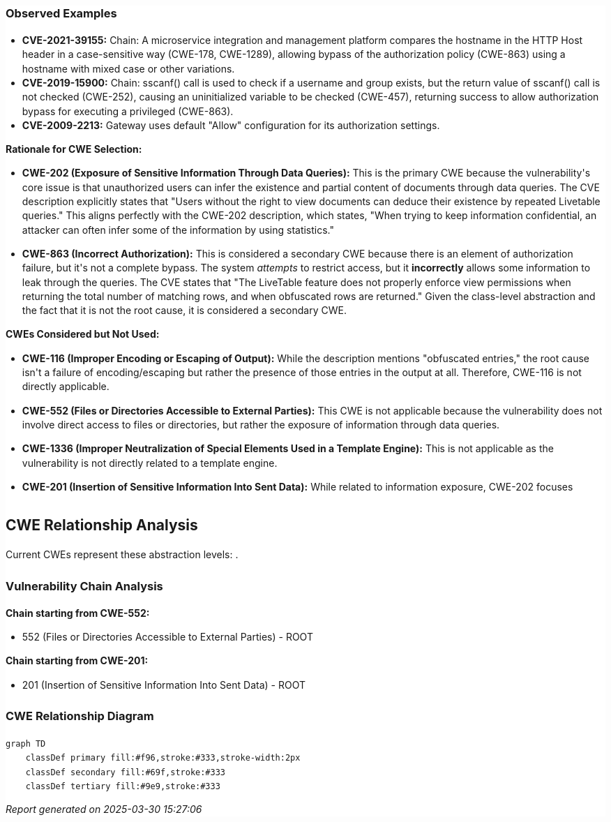 ### Observed Examples
- **CVE-2021-39155:** Chain: A microservice integration and management platform compares the hostname in the HTTP Host header in a case-sensitive way (CWE-178, CWE-1289), allowing bypass of the authorization policy (CWE-863) using a hostname with mixed case or other variations.
- **CVE-2019-15900:** Chain: sscanf() call is used to check if a username and group exists, but the return value of sscanf() call is not checked (CWE-252), causing an uninitialized variable to be checked (CWE-457), returning success to allow authorization bypass for executing a privileged (CWE-863).
- **CVE-2009-2213:** Gateway uses default "Allow" configuration for its authorization settings.

**Rationale for CWE Selection:**

*   **CWE-202 (Exposure of Sensitive Information Through Data Queries):** This is the primary CWE because the vulnerability's core issue is that unauthorized users can infer the existence and partial content of documents through data queries. The CVE description explicitly states that "Users without the right to view documents can deduce their existence by repeated Livetable queries." This aligns perfectly with the CWE-202 description, which states, "When trying to keep information confidential, an attacker can often infer some of the information by using statistics."

*   **CWE-863 (Incorrect Authorization):** This is considered a secondary CWE because there is an element of authorization failure, but it's not a complete bypass. The system *attempts* to restrict access, but it **incorrectly** allows some information to leak through the queries. The CVE states that "The LiveTable feature does not properly enforce view permissions when returning the total number of matching rows, and when obfuscated rows are returned." Given the class-level abstraction and the fact that it is not the root cause, it is considered a secondary CWE.

**CWEs Considered but Not Used:**

*   **CWE-116 (Improper Encoding or Escaping of Output):** While the description mentions "obfuscated entries," the root cause isn't a failure of encoding/escaping but rather the presence of those entries in the output at all. Therefore, CWE-116 is not directly applicable.

*   **CWE-552 (Files or Directories Accessible to External Parties):** This CWE is not applicable because the vulnerability does not involve direct access to files or directories, but rather the exposure of information through data queries.

*   **CWE-1336 (Improper Neutralization of Special Elements Used in a Template Engine):** This is not applicable as the vulnerability is not directly related to a template engine.

*   **CWE-201 (Insertion of Sensitive Information Into Sent Data):** While related to information exposure, CWE-202 focuses


## CWE Relationship Analysis

Current CWEs represent these abstraction levels: .


### Vulnerability Chain Analysis

**Chain starting from CWE-552:**
- 552 (Files or Directories Accessible to External Parties) - ROOT


**Chain starting from CWE-201:**
- 201 (Insertion of Sensitive Information Into Sent Data) - ROOT



### CWE Relationship Diagram

```mermaid
graph TD
    classDef primary fill:#f96,stroke:#333,stroke-width:2px
    classDef secondary fill:#69f,stroke:#333
    classDef tertiary fill:#9e9,stroke:#333
```



*Report generated on 2025-03-30 15:27:06*

